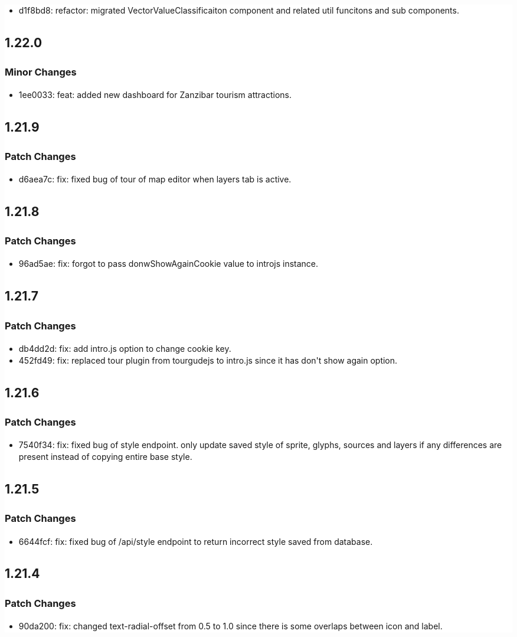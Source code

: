 - d1f8bd8: refactor: migrated VectorValueClassificaiton component and related util funcitons and sub components.

## 1.22.0

### Minor Changes

- 1ee0033: feat: added new dashboard for Zanzibar tourism attractions.

## 1.21.9

### Patch Changes

- d6aea7c: fix: fixed bug of tour of map editor when layers tab is active.

## 1.21.8

### Patch Changes

- 96ad5ae: fix: forgot to pass donwShowAgainCookie value to introjs instance.

## 1.21.7

### Patch Changes

- db4dd2d: fix: add intro.js option to change cookie key.
- 452fd49: fix: replaced tour plugin from tourgudejs to intro.js since it has don't show again option.

## 1.21.6

### Patch Changes

- 7540f34: fix: fixed bug of style endpoint. only update saved style of sprite, glyphs, sources and layers if any differences are present instead of copying entire base style.

## 1.21.5

### Patch Changes

- 6644fcf: fix: fixed bug of /api/style endpoint to return incorrect style saved from database.

## 1.21.4

### Patch Changes

- 90da200: fix: changed text-radial-offset from 0.5 to 1.0 since there is some overlaps between icon and label.
